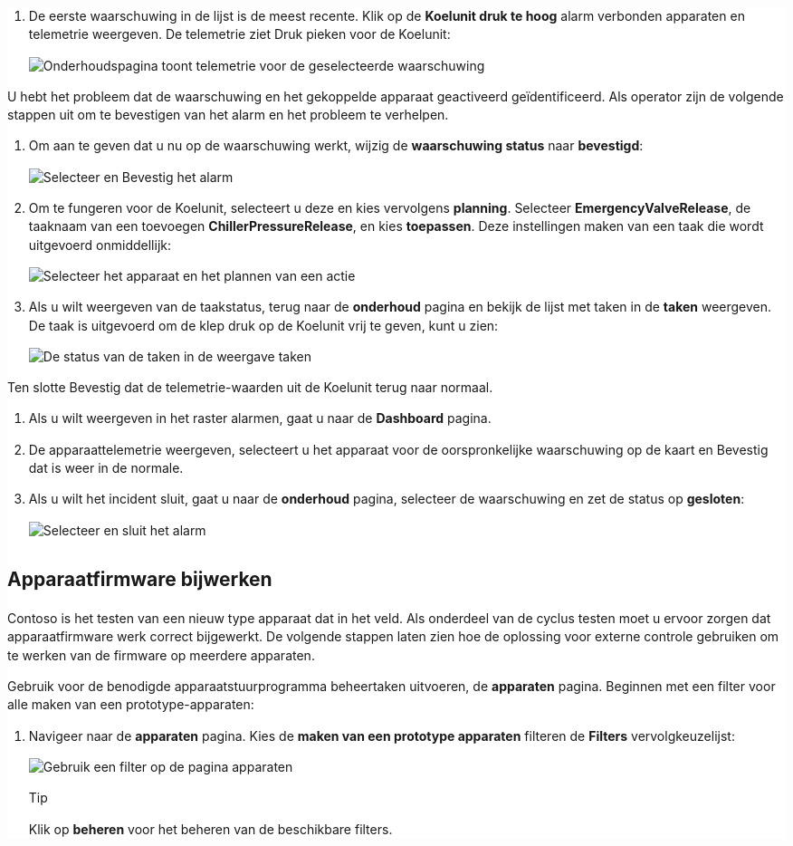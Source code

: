 1. De eerste waarschuwing in de lijst is de meest recente. Klik op de **Koelunit druk te hoog** alarm verbonden apparaten en telemetrie weergeven. De telemetrie ziet Druk pieken voor de Koelunit:

    ![Onderhoudspagina toont telemetrie voor de geselecteerde waarschuwing](media/iot-suite-remote-monitoring-explore/maintenancetelemetry.png)

U hebt het probleem dat de waarschuwing en het gekoppelde apparaat geactiveerd geïdentificeerd. Als operator zijn de volgende stappen uit om te bevestigen van het alarm en het probleem te verhelpen.

1. Om aan te geven dat u nu op de waarschuwing werkt, wijzig de **waarschuwing status** naar **bevestigd**:

    ![Selecteer en Bevestig het alarm](media/iot-suite-remote-monitoring-explore/maintenanceacknowledge.png)

1. Om te fungeren voor de Koelunit, selecteert u deze en kies vervolgens **planning**. Selecteer **EmergencyValveRelease**, de taaknaam van een toevoegen **ChillerPressureRelease**, en kies **toepassen**. Deze instellingen maken van een taak die wordt uitgevoerd onmiddellijk:

    ![Selecteer het apparaat en het plannen van een actie](media/iot-suite-remote-monitoring-explore/maintenanceschedule.png)

1. Als u wilt weergeven van de taakstatus, terug naar de **onderhoud** pagina en bekijk de lijst met taken in de **taken** weergeven. De taak is uitgevoerd om de klep druk op de Koelunit vrij te geven, kunt u zien:

    ![De status van de taken in de weergave taken](media/iot-suite-remote-monitoring-explore/maintenancerunningjob.png)

Ten slotte Bevestig dat de telemetrie-waarden uit de Koelunit terug naar normaal.

1. Als u wilt weergeven in het raster alarmen, gaat u naar de **Dashboard** pagina.

1. De apparaattelemetrie weergeven, selecteert u het apparaat voor de oorspronkelijke waarschuwing op de kaart en Bevestig dat is weer in de normale.

1. Als u wilt het incident sluit, gaat u naar de **onderhoud** pagina, selecteer de waarschuwing en zet de status op **gesloten**:

    ![Selecteer en sluit het alarm](media/iot-suite-remote-monitoring-explore/maintenanceclose.png)

## <a name="update-device-firmware"></a>Apparaatfirmware bijwerken

Contoso is het testen van een nieuw type apparaat dat in het veld. Als onderdeel van de cyclus testen moet u ervoor zorgen dat apparaatfirmware werk correct bijgewerkt. De volgende stappen laten zien hoe de oplossing voor externe controle gebruiken om te werken van de firmware op meerdere apparaten.

Gebruik voor de benodigde apparaatstuurprogramma beheertaken uitvoeren, de **apparaten** pagina. Beginnen met een filter voor alle maken van een prototype-apparaten:

1. Navigeer naar de **apparaten** pagina. Kies de **maken van een prototype apparaten** filteren de **Filters** vervolgkeuzelijst:

    ![Gebruik een filter op de pagina apparaten](media/iot-suite-remote-monitoring-explore/devicesprototypingfilter.png)

    > [!TIP]
    > Klik op **beheren** voor het beheren van de beschikbare filters.
